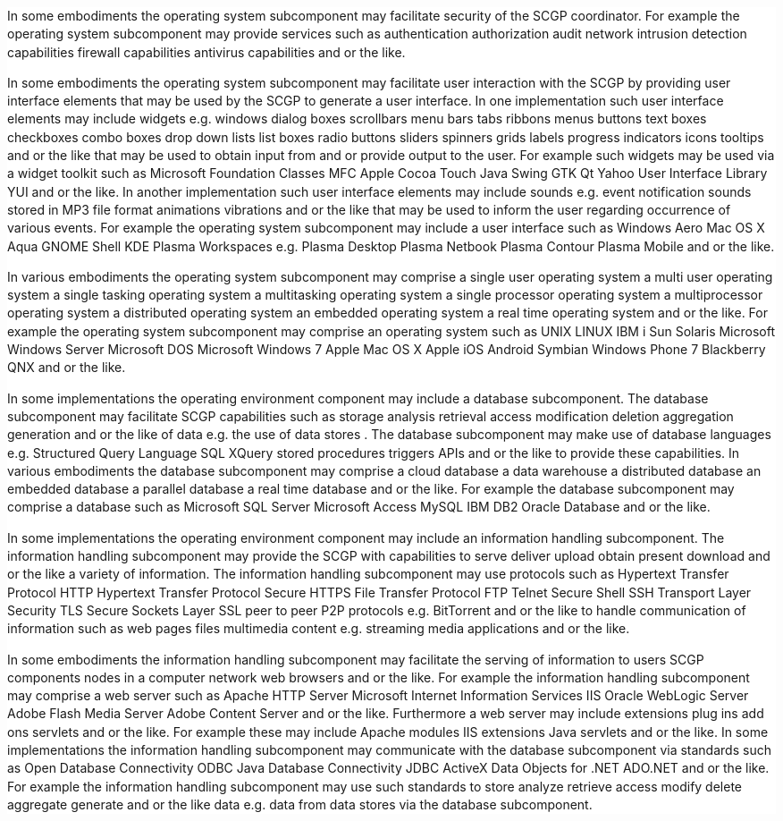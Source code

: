 In some embodiments the operating system subcomponent may facilitate security of the SCGP coordinator. For example the operating system subcomponent may provide services such as authentication authorization audit network intrusion detection capabilities firewall capabilities antivirus capabilities and or the like.

In some embodiments the operating system subcomponent may facilitate user interaction with the SCGP by providing user interface elements that may be used by the SCGP to generate a user interface. In one implementation such user interface elements may include widgets e.g. windows dialog boxes scrollbars menu bars tabs ribbons menus buttons text boxes checkboxes combo boxes drop down lists list boxes radio buttons sliders spinners grids labels progress indicators icons tooltips and or the like that may be used to obtain input from and or provide output to the user. For example such widgets may be used via a widget toolkit such as Microsoft Foundation Classes MFC Apple Cocoa Touch Java Swing GTK Qt Yahoo User Interface Library YUI and or the like. In another implementation such user interface elements may include sounds e.g. event notification sounds stored in MP3 file format animations vibrations and or the like that may be used to inform the user regarding occurrence of various events. For example the operating system subcomponent may include a user interface such as Windows Aero Mac OS X Aqua GNOME Shell KDE Plasma Workspaces e.g. Plasma Desktop Plasma Netbook Plasma Contour Plasma Mobile and or the like.

In various embodiments the operating system subcomponent may comprise a single user operating system a multi user operating system a single tasking operating system a multitasking operating system a single processor operating system a multiprocessor operating system a distributed operating system an embedded operating system a real time operating system and or the like. For example the operating system subcomponent may comprise an operating system such as UNIX LINUX IBM i Sun Solaris Microsoft Windows Server Microsoft DOS Microsoft Windows 7 Apple Mac OS X Apple iOS Android Symbian Windows Phone 7 Blackberry QNX and or the like.

In some implementations the operating environment component may include a database subcomponent. The database subcomponent may facilitate SCGP capabilities such as storage analysis retrieval access modification deletion aggregation generation and or the like of data e.g. the use of data stores . The database subcomponent may make use of database languages e.g. Structured Query Language SQL XQuery stored procedures triggers APIs and or the like to provide these capabilities. In various embodiments the database subcomponent may comprise a cloud database a data warehouse a distributed database an embedded database a parallel database a real time database and or the like. For example the database subcomponent may comprise a database such as Microsoft SQL Server Microsoft Access MySQL IBM DB2 Oracle Database and or the like.

In some implementations the operating environment component may include an information handling subcomponent. The information handling subcomponent may provide the SCGP with capabilities to serve deliver upload obtain present download and or the like a variety of information. The information handling subcomponent may use protocols such as Hypertext Transfer Protocol HTTP Hypertext Transfer Protocol Secure HTTPS File Transfer Protocol FTP Telnet Secure Shell SSH Transport Layer Security TLS Secure Sockets Layer SSL peer to peer P2P protocols e.g. BitTorrent and or the like to handle communication of information such as web pages files multimedia content e.g. streaming media applications and or the like.

In some embodiments the information handling subcomponent may facilitate the serving of information to users SCGP components nodes in a computer network web browsers and or the like. For example the information handling subcomponent may comprise a web server such as Apache HTTP Server Microsoft Internet Information Services IIS Oracle WebLogic Server Adobe Flash Media Server Adobe Content Server and or the like. Furthermore a web server may include extensions plug ins add ons servlets and or the like. For example these may include Apache modules IIS extensions Java servlets and or the like. In some implementations the information handling subcomponent may communicate with the database subcomponent via standards such as Open Database Connectivity ODBC Java Database Connectivity JDBC ActiveX Data Objects for .NET ADO.NET and or the like. For example the information handling subcomponent may use such standards to store analyze retrieve access modify delete aggregate generate and or the like data e.g. data from data stores via the database subcomponent.
